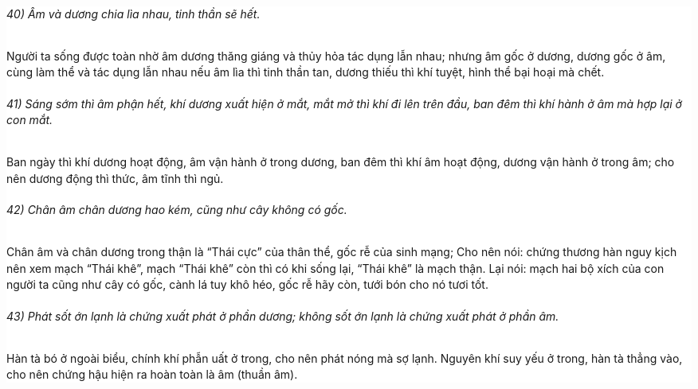 ###### 40) Âm và dương chia lìa nhau, tinh thần sẽ hết.

Người ta sống được toàn nhờ âm dương thăng giáng và thủy hỏa tác dụng lẫn nhau; nhưng âm gốc ở dương, dương gốc ở âm, cùng làm thể và tác dụng lẫn nhau nếu âm lìa thì tinh thần tan, dương thiếu thì khí tuyệt, hình thể bại hoại mà chết.

###### 41) Sáng sớm thì âm phận hết, khí dương xuất hiện ở mắt, mắt mở thì khí đi lên trên đầu, ban đêm thì khí hành ở âm mà hợp lại ở con mắt.
Ban ngày thì khí dương hoạt động, âm vận hành ở trong dương, ban đêm thì khí âm hoạt động, dương vận hành ở trong âm; cho nên dương động thì thức, âm tĩnh thì ngủ.
###### 42) Chân âm chân dương hao kém, cũng như cây không có gốc.
Chân âm và chân dương trong thận là “Thái cực” của thân thể, gốc rễ của sinh mạng; Cho nên nói: chứng thương hàn nguy kịch nên xem mạch “Thái khê”, mạch “Thái khê” còn thì có khi sống lại, “Thái khê” là mạch thận. Lại nói: mạch hai bộ xích của con người ta cũng như cây có gốc, cành lá tuy khô héo, gốc rễ hãy còn, tưới bón cho nó tươi tốt.
###### 43) Phát sốt ớn lạnh là chứng xuất phát ở phần dương; không sốt ớn lạnh là chứng xuất phát ở phần âm.
Hàn tà bó ở ngoài biểu, chính khí phẫn uất ở trong, cho nên phát nóng mà sợ lạnh. Nguyên khí suy yếu ở trong, hàn tà thẳng vào, cho nên chứng hậu hiện ra hoàn toàn là âm (thuần âm).